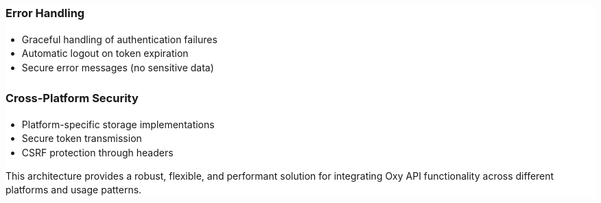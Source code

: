 ### Error Handling
- Graceful handling of authentication failures
- Automatic logout on token expiration
- Secure error messages (no sensitive data)

### Cross-Platform Security
- Platform-specific storage implementations
- Secure token transmission
- CSRF protection through headers

This architecture provides a robust, flexible, and performant solution for integrating Oxy API functionality across different platforms and usage patterns. 